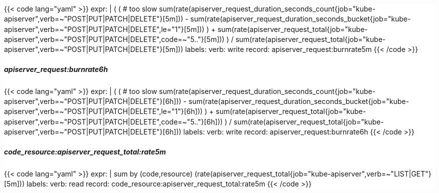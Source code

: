 {{< code lang="yaml" >}}
expr: |
  (
    (
      # too slow
      sum(rate(apiserver_request_duration_seconds_count{job="kube-apiserver",verb=~"POST|PUT|PATCH|DELETE"}[5m]))
      -
      sum(rate(apiserver_request_duration_seconds_bucket{job="kube-apiserver",verb=~"POST|PUT|PATCH|DELETE",le="1"}[5m]))
    )
    +
    sum(rate(apiserver_request_total{job="kube-apiserver",verb=~"POST|PUT|PATCH|DELETE",code=~"5.."}[5m]))
  )
  /
  sum(rate(apiserver_request_total{job="kube-apiserver",verb=~"POST|PUT|PATCH|DELETE"}[5m]))
labels:
  verb: write
record: apiserver_request:burnrate5m
{{< /code >}}
 
##### apiserver_request:burnrate6h

{{< code lang="yaml" >}}
expr: |
  (
    (
      # too slow
      sum(rate(apiserver_request_duration_seconds_count{job="kube-apiserver",verb=~"POST|PUT|PATCH|DELETE"}[6h]))
      -
      sum(rate(apiserver_request_duration_seconds_bucket{job="kube-apiserver",verb=~"POST|PUT|PATCH|DELETE",le="1"}[6h]))
    )
    +
    sum(rate(apiserver_request_total{job="kube-apiserver",verb=~"POST|PUT|PATCH|DELETE",code=~"5.."}[6h]))
  )
  /
  sum(rate(apiserver_request_total{job="kube-apiserver",verb=~"POST|PUT|PATCH|DELETE"}[6h]))
labels:
  verb: write
record: apiserver_request:burnrate6h
{{< /code >}}
 
##### code_resource:apiserver_request_total:rate5m

{{< code lang="yaml" >}}
expr: |
  sum by (code,resource) (rate(apiserver_request_total{job="kube-apiserver",verb=~"LIST|GET"}[5m]))
labels:
  verb: read
record: code_resource:apiserver_request_total:rate5m
{{< /code >}}
 
